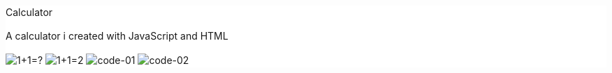 Calculator

A calculator i created with JavaScript and HTML

<img src="https://i.imgur.com/u5Q4j1J.png" height="80%" width="80%" alt="1+1=?" />
<img src="https://i.imgur.com/OPd8TyR.png" height="80%" width="80%" alt="1+1=2" />
<img src="https://i.imgur.com/lUVvsFj.png" height="80%" width="80%" alt="code-01" />
<img src="https://i.imgur.com/PyNPaHA.png" height="80%" width="80%" alt="code-02" />
